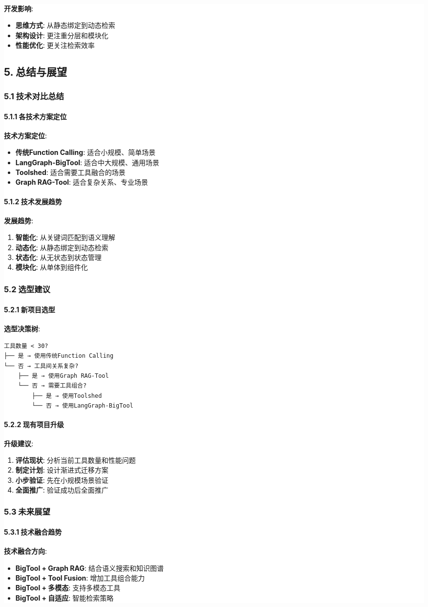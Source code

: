 **开发影响**:
- **思维方式**: 从静态绑定到动态检索
- **架构设计**: 更注重分层和模块化
- **性能优化**: 更关注检索效率

## 5. 总结与展望

### 5.1 技术对比总结

#### 5.1.1 各技术方案定位

**技术方案定位**:
- **传统Function Calling**: 适合小规模、简单场景
- **LangGraph-BigTool**: 适合中大规模、通用场景
- **Toolshed**: 适合需要工具融合的场景
- **Graph RAG-Tool**: 适合复杂关系、专业场景

#### 5.1.2 技术发展趋势

**发展趋势**:
1. **智能化**: 从关键词匹配到语义理解
2. **动态化**: 从静态绑定到动态检索
3. **状态化**: 从无状态到状态管理
4. **模块化**: 从单体到组件化

### 5.2 选型建议

#### 5.2.1 新项目选型

**选型决策树**:
```
工具数量 < 30?
├── 是 → 使用传统Function Calling
└── 否 → 工具间关系复杂?
    ├── 是 → 使用Graph RAG-Tool
    └── 否 → 需要工具组合?
        ├── 是 → 使用Toolshed
        └── 否 → 使用LangGraph-BigTool
```

#### 5.2.2 现有项目升级

**升级建议**:
1. **评估现状**: 分析当前工具数量和性能问题
2. **制定计划**: 设计渐进式迁移方案
3. **小步验证**: 先在小规模场景验证
4. **全面推广**: 验证成功后全面推广

### 5.3 未来展望

#### 5.3.1 技术融合趋势

**技术融合方向**:
- **BigTool + Graph RAG**: 结合语义搜索和知识图谱
- **BigTool + Tool Fusion**: 增加工具组合能力
- **BigTool + 多模态**: 支持多模态工具
- **BigTool + 自适应**: 智能检索策略
